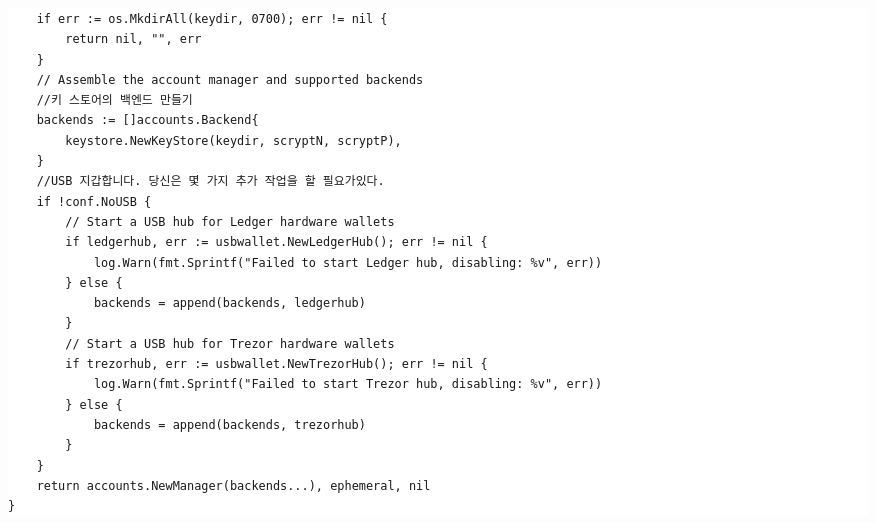		if err := os.MkdirAll(keydir, 0700); err != nil {
			return nil, "", err
		}
		// Assemble the account manager and supported backends
		//키 스토어의 백엔드 만들기
		backends := []accounts.Backend{
			keystore.NewKeyStore(keydir, scryptN, scryptP),
		}
		//USB 지갑합니다. 당신은 몇 가지 추가 작업을 할 필요가있다.
		if !conf.NoUSB {
			// Start a USB hub for Ledger hardware wallets
			if ledgerhub, err := usbwallet.NewLedgerHub(); err != nil {
				log.Warn(fmt.Sprintf("Failed to start Ledger hub, disabling: %v", err))
			} else {
				backends = append(backends, ledgerhub)
			}
			// Start a USB hub for Trezor hardware wallets
			if trezorhub, err := usbwallet.NewTrezorHub(); err != nil {
				log.Warn(fmt.Sprintf("Failed to start Trezor hub, disabling: %v", err))
			} else {
				backends = append(backends, trezorhub)
			}
		}
		return accounts.NewManager(backends...), ephemeral, nil
	}
